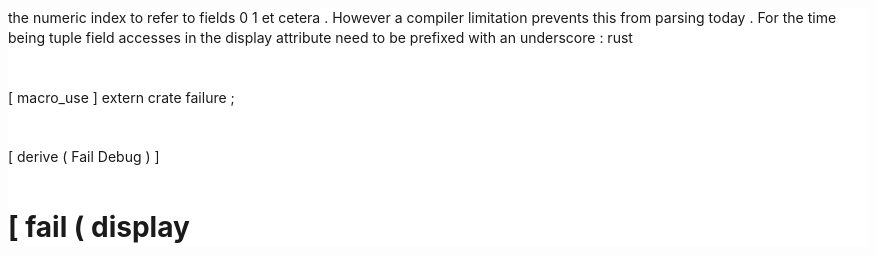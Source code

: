 the
numeric
index
to
refer
to
fields
0
1
et
cetera
.
However
a
compiler
limitation
prevents
this
from
parsing
today
.
For
the
time
being
tuple
field
accesses
in
the
display
attribute
need
to
be
prefixed
with
an
underscore
:
rust
#
[
macro_use
]
extern
crate
failure
;
#
[
derive
(
Fail
Debug
)
]
#
[
fail
(
display
=